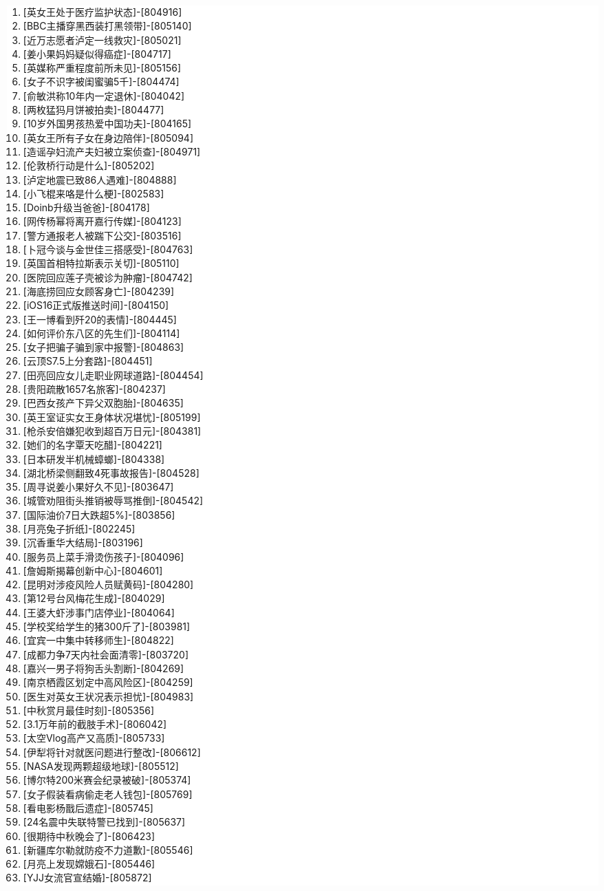 
1. [英女王处于医疗监护状态]-[804916]
1. [BBC主播穿黑西装打黑领带]-[805140]
1. [近万志愿者泸定一线救灾]-[805021]
1. [姜小果妈妈疑似得癌症]-[804717]
1. [英媒称严重程度前所未见]-[805156]
1. [女子不识字被闺蜜骗5千]-[804474]
1. [俞敏洪称10年内一定退休]-[804042]
1. [两枚猛犸月饼被拍卖]-[804477]
1. [10岁外国男孩热爱中国功夫]-[804165]
1. [英女王所有子女在身边陪伴]-[805094]
1. [造谣孕妇流产夫妇被立案侦查]-[804971]
1. [伦敦桥行动是什么]-[805202]
1. [泸定地震已致86人遇难]-[804888]
1. [小飞棍来咯是什么梗]-[802583]
1. [Doinb升级当爸爸]-[804178]
1. [网传杨幂将离开嘉行传媒]-[804123]
1. [警方通报老人被踹下公交]-[803516]
1. [卜冠今谈与金世佳三搭感受]-[804763]
1. [英国首相特拉斯表示关切]-[805110]
1. [医院回应莲子壳被诊为肿瘤]-[804742]
1. [海底捞回应女顾客身亡]-[804239]
1. [iOS16正式版推送时间]-[804150]
1. [王一博看到歼20的表情]-[804445]
1. [如何评价东八区的先生们]-[804114]
1. [女子把骗子骗到家中报警]-[804863]
1. [云顶S7.5上分套路]-[804451]
1. [田亮回应女儿走职业网球道路]-[804454]
1. [贵阳疏散1657名旅客]-[804237]
1. [巴西女孩产下异父双胞胎]-[804635]
1. [英王室证实女王身体状况堪忧]-[805199]
1. [枪杀安倍嫌犯收到超百万日元]-[804381]
1. [她们的名字覃天吃醋]-[804221]
1. [日本研发半机械蟑螂]-[804338]
1. [湖北桥梁侧翻致4死事故报告]-[804528]
1. [周寻说姜小果好久不见]-[803647]
1. [城管劝阻街头推销被辱骂推倒]-[804542]
1. [国际油价7日大跌超5%]-[803856]
1. [月亮兔子折纸]-[802245]
1. [沉香重华大结局]-[803196]
1. [服务员上菜手滑烫伤孩子]-[804096]
1. [詹姆斯揭幕创新中心]-[804601]
1. [昆明对涉疫风险人员赋黄码]-[804280]
1. [第12号台风梅花生成]-[804029]
1. [王婆大虾涉事门店停业]-[804064]
1. [学校奖给学生的猪300斤了]-[803981]
1. [宜宾一中集中转移师生]-[804822]
1. [成都力争7天内社会面清零]-[803720]
1. [嘉兴一男子将狗舌头割断]-[804269]
1. [南京栖霞区划定中高风险区]-[804259]
1. [医生对英女王状况表示担忧]-[804983]
1. [中秋赏月最佳时刻]-[805356]
1. [3.1万年前的截肢手术]-[806042]
1. [太空Vlog高产又高质]-[805733]
1. [伊犁将针对就医问题进行整改]-[806612]
1. [NASA发现两颗超级地球]-[805512]
1. [博尔特200米赛会纪录被破]-[805374]
1. [女子假装看病偷走老人钱包]-[805769]
1. [看电影杨戬后遗症]-[805745]
1. [24名震中失联特警已找到]-[805637]
1. [很期待中秋晚会了]-[806423]
1. [新疆库尔勒就防疫不力道歉]-[805546]
1. [月亮上发现嫦娥石]-[805446]
1. [YJJ女流官宣结婚]-[805872]